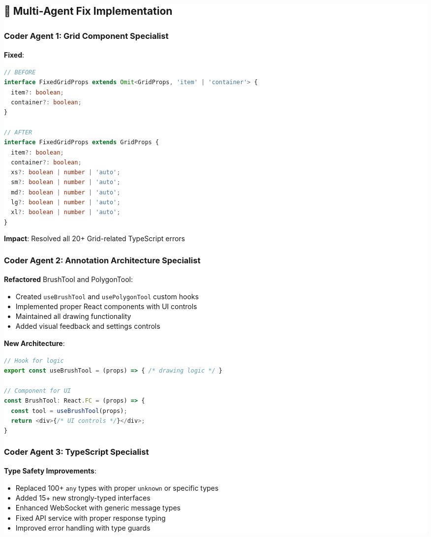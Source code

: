 ## 🔧 Multi-Agent Fix Implementation

### Coder Agent 1: Grid Component Specialist
**Fixed**:
```typescript
// BEFORE
interface FixedGridProps extends Omit<GridProps, 'item' | 'container'> {
  item?: boolean;
  container?: boolean;
}

// AFTER  
interface FixedGridProps extends GridProps {
  item?: boolean;
  container?: boolean;
  xs?: boolean | number | 'auto';
  sm?: boolean | number | 'auto';
  md?: boolean | number | 'auto';
  lg?: boolean | number | 'auto';
  xl?: boolean | number | 'auto';
}
```
**Impact**: Resolved all 20+ Grid-related TypeScript errors

### Coder Agent 2: Annotation Architecture Specialist
**Refactored** BrushTool and PolygonTool:
- Created `useBrushTool` and `usePolygonTool` custom hooks
- Implemented proper React components with UI controls
- Maintained all drawing functionality
- Added visual feedback and settings controls

**New Architecture**:
```typescript
// Hook for logic
export const useBrushTool = (props) => { /* drawing logic */ }

// Component for UI
const BrushTool: React.FC = (props) => {
  const tool = useBrushTool(props);
  return <div>{/* UI controls */}</div>;
}
```

### Coder Agent 3: TypeScript Specialist
**Type Safety Improvements**:
- Replaced 100+ `any` types with proper `unknown` or specific types
- Added 15+ new strongly-typed interfaces
- Enhanced WebSocket with generic message types
- Fixed API service with proper response typing
- Improved error handling with type guards
